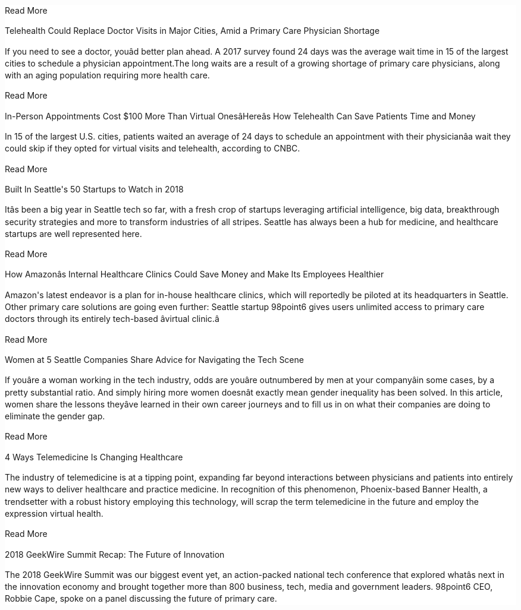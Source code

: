 Read More

Telehealth Could Replace Doctor Visits in Major Cities, Amid a Primary Care Physician Shortage

If you need to see a doctor, youâd better plan ahead. A 2017 survey found 24 days was the average wait time in 15 of the largest cities to schedule a physician appointment.The long waits are a result of a growing shortage of primary care physicians, along with an aging population requiring more health care.

Read More

In-Person Appointments Cost $100 More Than Virtual OnesâHereâs How Telehealth Can Save Patients Time and Money

In 15 of the largest U.S. cities, patients waited an average of 24 days to schedule an appointment with their physicianâa wait they could skip if they opted for virtual visits and telehealth, according to CNBC.

Read More

Built In Seattle's 50 Startups to Watch in 2018

Itâs been a big year in Seattle tech so far, with a fresh crop of startups leveraging artificial intelligence, big data, breakthrough security strategies and more to transform industries of all stripes. Seattle has always been a hub for medicine, and healthcare startups are well represented here.

Read More

How Amazonâs Internal Healthcare Clinics Could Save Money and Make Its Employees Healthier

Amazon's latest endeavor is a plan for in-house healthcare clinics, which will reportedly be piloted at its headquarters in Seattle. Other primary care solutions are going even further: Seattle startup 98point6 gives users unlimited access to primary care doctors through its entirely tech-based âvirtual clinic.â

Read More

Women at 5 Seattle Companies Share Advice for Navigating the Tech Scene

If youâre a woman working in the tech industry, odds are youâre outnumbered by men at your companyâin some cases, by a pretty substantial ratio. And simply hiring more women doesnât exactly mean gender inequality has been solved. In this article, women share the lessons theyâve learned in their own career journeys and to fill us in on what their companies are doing to eliminate the gender gap.

Read More

4 Ways Telemedicine Is Changing Healthcare

The industry of telemedicine is at a tipping point, expanding far beyond interactions between physicians and patients into entirely new ways to deliver healthcare and practice medicine. In recognition of this phenomenon, Phoenix-based Banner Health, a trendsetter with a robust history employing this technology, will scrap the term telemedicine in the future and employ the expression virtual health.

Read More

2018 GeekWire Summit Recap: The Future of Innovation

The 2018 GeekWire Summit was our biggest event yet, an action-packed national tech conference that explored whatâs next in the innovation economy and brought together more than 800 business, tech, media and government leaders. 98point6 CEO, Robbie Cape, spoke on a panel discussing the future of primary care.
